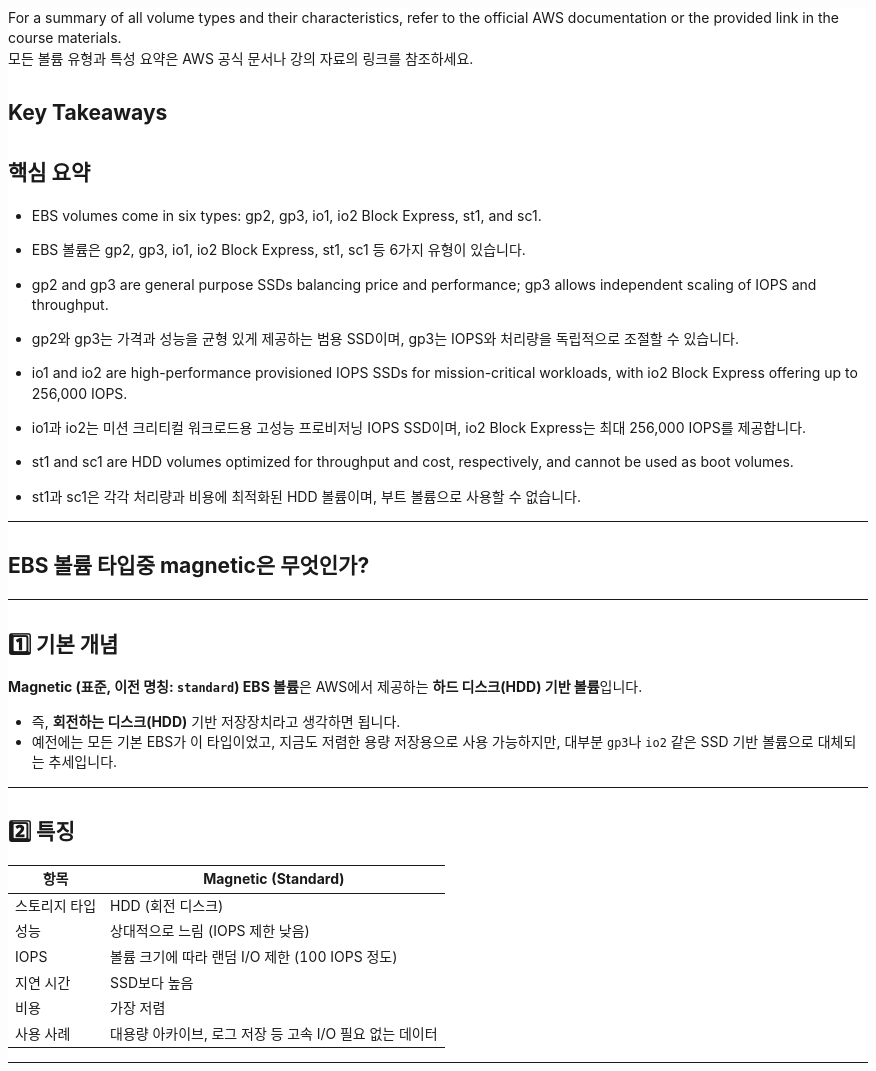 For a summary of all volume types and their characteristics, refer to the official AWS documentation or the provided link in the course materials.  
모든 볼륨 유형과 특성 요약은 AWS 공식 문서나 강의 자료의 링크를 참조하세요.  

## Key Takeaways  
## 핵심 요약  

- EBS volumes come in six types: gp2, gp3, io1, io2 Block Express, st1, and sc1.  
- EBS 볼륨은 gp2, gp3, io1, io2 Block Express, st1, sc1 등 6가지 유형이 있습니다.  

- gp2 and gp3 are general purpose SSDs balancing price and performance; gp3 allows independent scaling of IOPS and throughput.  
- gp2와 gp3는 가격과 성능을 균형 있게 제공하는 범용 SSD이며, gp3는 IOPS와 처리량을 독립적으로 조절할 수 있습니다.

* io1 and io2 are high-performance provisioned IOPS SSDs for mission-critical workloads, with io2 Block Express offering up to 256,000 IOPS.

* io1과 io2는 미션 크리티컬 워크로드용 고성능 프로비저닝 IOPS SSD이며, io2 Block Express는 최대 256,000 IOPS를 제공합니다.

* st1 and sc1 are HDD volumes optimized for throughput and cost, respectively, and cannot be used as boot volumes.

* st1과 sc1은 각각 처리량과 비용에 최적화된 HDD 볼륨이며, 부트 볼륨으로 사용할 수 없습니다.

----


## EBS 볼륨 타입중 magnetic은 무엇인가? 

---

## 1️⃣ 기본 개념

**Magnetic (표준, 이전 명칭: `standard`) EBS 볼륨**은 AWS에서 제공하는 **하드 디스크(HDD) 기반 볼륨**입니다.

* 즉, **회전하는 디스크(HDD)** 기반 저장장치라고 생각하면 됩니다.
* 예전에는 모든 기본 EBS가 이 타입이었고, 지금도 저렴한 용량 저장용으로 사용 가능하지만, 대부분 `gp3`나 `io2` 같은 SSD 기반 볼륨으로 대체되는 추세입니다.

---

## 2️⃣ 특징

| 항목      | Magnetic (Standard)                |
| ------- | ---------------------------------- |
| 스토리지 타입 | HDD (회전 디스크)                       |
| 성능      | 상대적으로 느림 (IOPS 제한 낮음)              |
| IOPS    | 볼륨 크기에 따라 랜덤 I/O 제한 (100 IOPS 정도)  |
| 지연 시간   | SSD보다 높음                           |
| 비용      | 가장 저렴                              |
| 사용 사례   | 대용량 아카이브, 로그 저장 등 고속 I/O 필요 없는 데이터 |

---